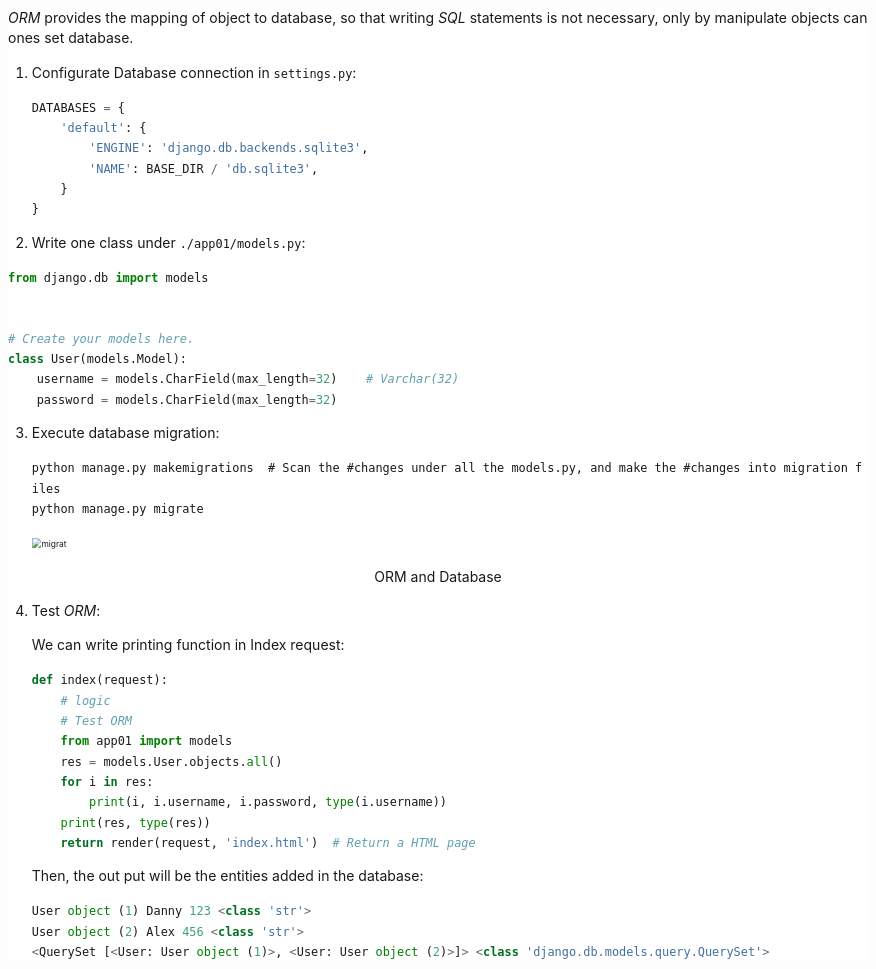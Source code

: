 *ORM* provides the mapping of object to database, so that writing *SQL* statements is not necessary, only by manipulate objects can ones set database.

1. Configurate Database connection in `settings.py`:

   ```python
   DATABASES = {
       'default': {
           'ENGINE': 'django.db.backends.sqlite3',
           'NAME': BASE_DIR / 'db.sqlite3',
       }
   }
   ```

2. Write one class under `./app01/models.py`:

```python
from django.db import models


# Create your models here.
class User(models.Model):
    username = models.CharField(max_length=32)    # Varchar(32)
    password = models.CharField(max_length=32)
```

3. Execute database migration:

   ```
   python manage.py makemigrations  # Scan the #changes under all the models.py, and make the #changes into migration files
   python manage.py migrate
   ```

   <img src="https://img-blog.csdnimg.cn/20210316112257560.PNG?x-oss-process=image/watermark,type_ZmFuZ3poZW5naGVpdGk,shadow_10,text_aHR0cHM6Ly9ibG9nLmNzZG4ubmV0L0hoaGhoYW9oYW8=,size_16,color_FFFFFF,t_70" alt="migrat" style="zoom:60%;" />

<center>ORM and Database</center>

4. Test *ORM*:

   We can write printing function in Index request:

   ```python
   def index(request):
       # logic
       # Test ORM
       from app01 import models
       res = models.User.objects.all()
       for i in res:
           print(i, i.username, i.password, type(i.username))
       print(res, type(res))
       return render(request, 'index.html')  # Return a HTML page
   ```

   Then, the out put will be the entities added in the database:

   ```python
   User object (1) Danny 123 <class 'str'>
   User object (2) Alex 456 <class 'str'>
   <QuerySet [<User: User object (1)>, <User: User object (2)>]> <class 'django.db.models.query.QuerySet'>
   
   ```
